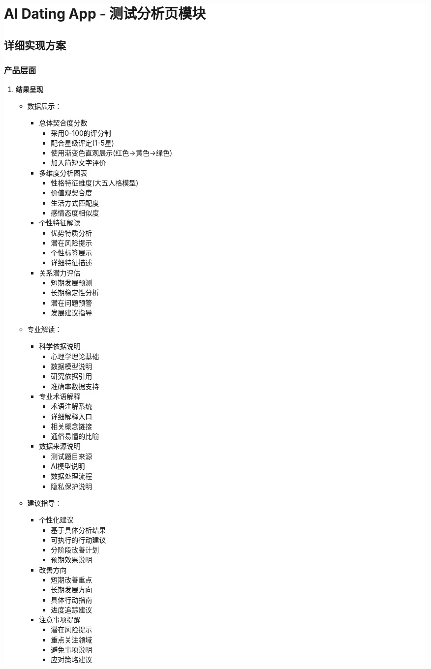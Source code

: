 # AI Dating App - 测试分析页模块

## 详细实现方案

### 产品层面

1. **结果呈现**
   - 数据展示：
     * 总体契合度分数
       - 采用0-100的评分制
       - 配合星级评定(1-5星)
       - 使用渐变色直观展示(红色->黄色->绿色)
       - 加入简短文字评价
     * 多维度分析图表
       - 性格特征维度(大五人格模型)
       - 价值观契合度
       - 生活方式匹配度
       - 感情态度相似度
     * 个性特征解读
       - 优势特质分析
       - 潜在风险提示
       - 个性标签展示
       - 详细特征描述
     * 关系潜力评估
       - 短期发展预测
       - 长期稳定性分析
       - 潜在问题预警
       - 发展建议指导

   - 专业解读：
     * 科学依据说明
       - 心理学理论基础
       - 数据模型说明
       - 研究依据引用
       - 准确率数据支持
     * 专业术语解释
       - 术语注解系统
       - 详细解释入口
       - 相关概念链接
       - 通俗易懂的比喻
     * 数据来源说明
       - 测试题目来源
       - AI模型说明
       - 数据处理流程
       - 隐私保护说明

   - 建议指导：
     * 个性化建议
       - 基于具体分析结果
       - 可执行的行动建议
       - 分阶段改善计划
       - 预期效果说明
     * 改善方向
       - 短期改善重点
       - 长期发展方向
       - 具体行动指南
       - 进度追踪建议
     * 注意事项提醒
       - 潜在风险提示
       - 重点关注领域
       - 避免事项说明
       - 应对策略建议
